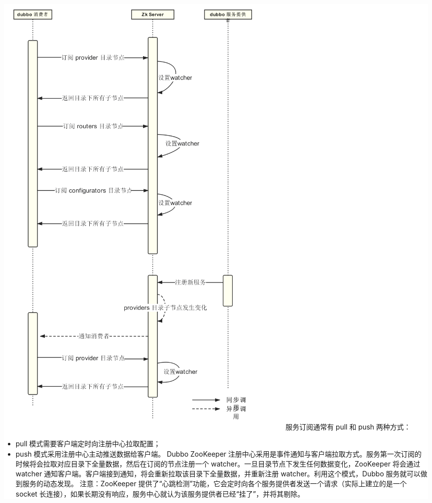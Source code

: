 ![在这里插入图片描述](assets/5c804790-61e4-11ea-8fc3-cbeb82bc1da0.jpg)
服务订阅通常有 pull 和 push 两种方式：

- pull 模式需要客户端定时向注册中心拉取配置；
- push 模式采用注册中心主动推送数据给客户端。
  Dubbo ZooKeeper 注册中心采用是事件通知与客户端拉取方式。服务第一次订阅的时候将会拉取对应目录下全量数据，然后在订阅的节点注册一个 watcher。一旦目录节点下发生任何数据变化，ZooKeeper 将会通过 watcher 通知客户端。客户端接到通知，将会重新拉取该目录下全量数据，并重新注册 watcher。利用这个模式，Dubbo 服务就可以做到服务的动态发现。
  注意：ZooKeeper 提供了“心跳检测”功能，它会定时向各个服务提供者发送一个请求（实际上建立的是一个 socket 长连接），如果长期没有响应，服务中心就认为该服务提供者已经“挂了”，并将其剔除。
